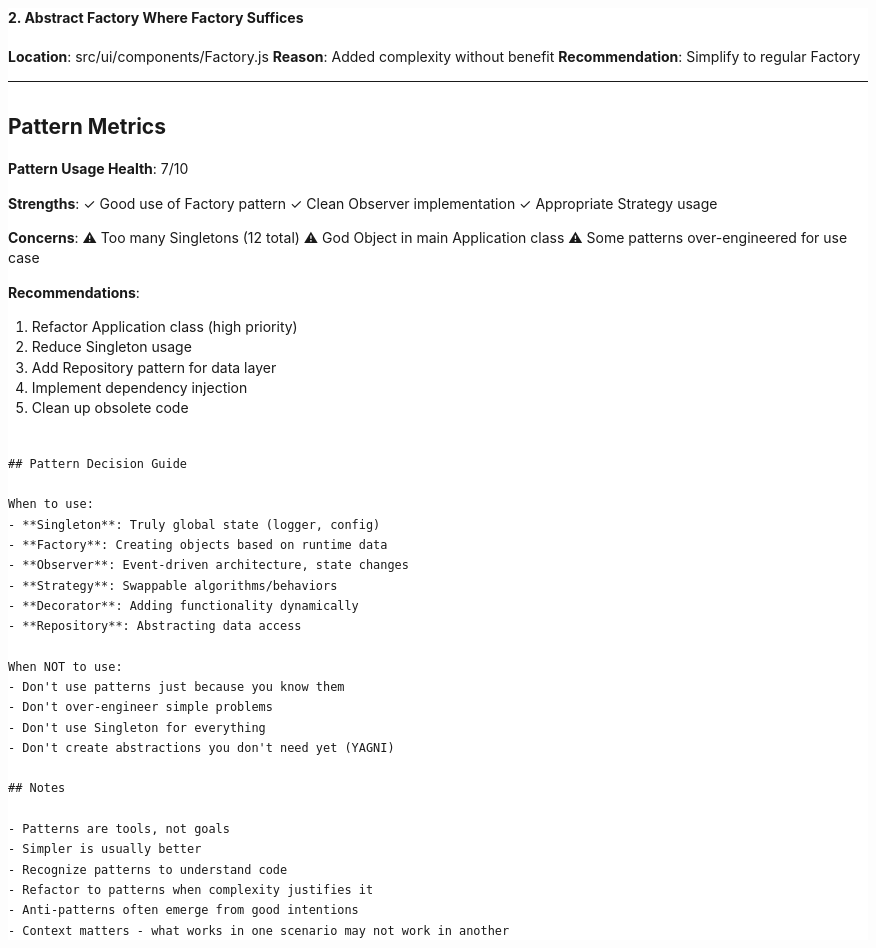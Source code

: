 #### 2. Abstract Factory Where Factory Suffices
**Location**: src/ui/components/Factory.js
**Reason**: Added complexity without benefit
**Recommendation**: Simplify to regular Factory

---

## Pattern Metrics

**Pattern Usage Health**: 7/10

**Strengths**:
✓ Good use of Factory pattern
✓ Clean Observer implementation
✓ Appropriate Strategy usage

**Concerns**:
⚠️ Too many Singletons (12 total)
⚠️ God Object in main Application class
⚠️ Some patterns over-engineered for use case

**Recommendations**:
1. Refactor Application class (high priority)
2. Reduce Singleton usage
3. Add Repository pattern for data layer
4. Implement dependency injection
5. Clean up obsolete code
```

## Pattern Decision Guide

When to use:
- **Singleton**: Truly global state (logger, config)
- **Factory**: Creating objects based on runtime data
- **Observer**: Event-driven architecture, state changes
- **Strategy**: Swappable algorithms/behaviors
- **Decorator**: Adding functionality dynamically
- **Repository**: Abstracting data access

When NOT to use:
- Don't use patterns just because you know them
- Don't over-engineer simple problems
- Don't use Singleton for everything
- Don't create abstractions you don't need yet (YAGNI)

## Notes

- Patterns are tools, not goals
- Simpler is usually better
- Recognize patterns to understand code
- Refactor to patterns when complexity justifies it
- Anti-patterns often emerge from good intentions
- Context matters - what works in one scenario may not work in another
